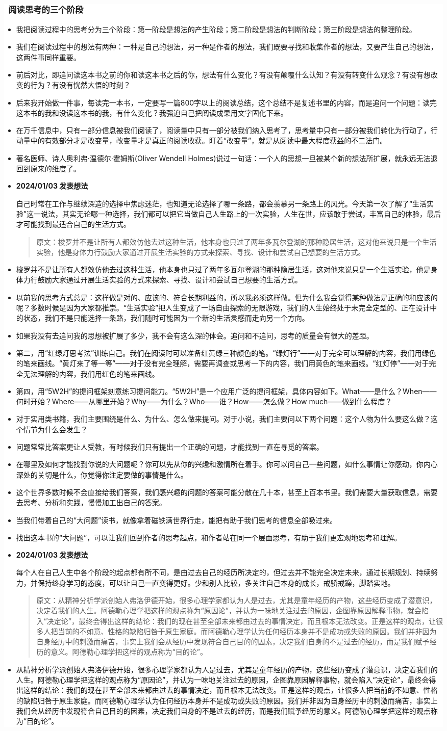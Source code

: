 ###  阅读思考的三个阶段

- 我把阅读过程中的思考分为三个阶段：第一阶段是想法的产生阶段；第二阶段是想法的判断阶段；第三阶段是想法的整理阶段。

- 我们在阅读过程中的想法有两种：一种是自己的想法，另一种是作者的想法，我们既要寻找和收集作者的想法，又要产生自己的想法，这两件事同样重要。

- 前后对比，即追问读这本书之前的你和读这本书之后的你，想法有什么变化？有没有颠覆什么认知？有没有转变什么观念？有没有想改变的行为？有没有恍然大悟的时刻？

- 后来我开始做一件事，每读完一本书，一定要写一篇800字以上的阅读总结，这个总结不是复述书里的内容，而是追问一个问题：读完这本书的我和没读这本书的我，有什么变化？我强迫自己把阅读成果用文字固化下来。

- 在万千信息中，只有一部分信息被我们阅读了，阅读量中只有一部分被我们纳入思考了，思考量中只有一部分被我们转化为行动了，行动量中的有效部分才是改变量，改变量才是真正的阅读收获。盯着“改变量”，就是从阅读中最大程度获益的不二法门。

- 著名医师、诗人奥利弗·温德尔·霍姆斯(Oliver Wendell Holmes)说过一句话：一个人的思想一旦被某个新的想法所扩展，就永远无法退回到原来的维度了。

- **2024/01/03 发表想法**

  自己时常在工作与继续深造的选择中焦虑迷茫，也知道无论选择了哪一条路，都会羡慕另一条路上的风光。今天第一次了解了“生活实验”这一说法，其实无论哪一种选择，我们都可以把它当做自己人生路上的一次实验，人生在世，应该敢于尝试，丰富自己的体验，最后才可能找到最适合自己的生活方式。

  > 原文：梭罗并不是让所有人都效仿他去过这种生活，他本身也只过了两年多瓦尔登湖的那种隐居生活，这对他来说只是一个生活实验，他是身体力行鼓励大家通过开展生活实验的方式来探索、寻找、设计和尝试自己想要的生活方式。

- 梭罗并不是让所有人都效仿他去过这种生活，他本身也只过了两年多瓦尔登湖的那种隐居生活，这对他来说只是一个生活实验，他是身体力行鼓励大家通过开展生活实验的方式来探索、寻找、设计和尝试自己想要的生活方式。

- 以前我的思考方式总是：这样做是对的、应该的、符合长期利益的，所以我必须这样做。但为什么我会觉得某种做法是正确的和应该的呢？多数时候是因为大家都推崇。“生活实验”把人生变成了一场自由探索的无限游戏，我们的人生始终处于未完全定型的、正在设计中的状态，我们不是只能选择一条路，我们随时可能因为一个新的生活灵感而走向另一个方向。

- 如果我没有去追问我的思想被扩展了多少，我不会有这么深的体会。追问和不追问，思考的质量会有很大的差距。

- 第二，用“红绿灯思考法”训练自己。我们在阅读时可以准备红黄绿三种颜色的笔。“绿灯行”——对于完全可以理解的内容，我们用绿色的笔来画线。“黄灯来了等一等”——对于没有完全理解，需要再调查或思考一下的内容，我们用黄色的笔来画线。“红灯停”——对于完全无法理解的内容，我们用红色的笔来画线。

- 第四，用“5W2H”的提问框架刻意练习提问能力。“5W2H”是一个应用广泛的提问框架，具体内容如下。What——是什么？When——何时开始？Where——从哪里开始？Why——为什么？Who——谁？How——怎么做？How much——做到什么程度？

- 对于实用类书籍，我们主要围绕是什么、为什么、怎么做来提问。对于小说，我们主要问以下两个问题：这个人物为什么要这么做？这个情节为什么会发生？

- 问题常常比答案更让人受教，有时候我们只有提出一个正确的问题，才能找到一直在寻觅的答案。

- 在哪里及如何才能找到你说的大问题呢？你可以先从你的兴趣和激情所在着手。你可以问自己一些问题，如什么事情让你感动，你内心深处的关切是什么，你觉得你注定要做的事情是什么。

- 这个世界多数时候不会直接给我们答案，我们感兴趣的问题的答案可能分散在几十本，甚至上百本书里。我们需要大量获取信息，需要去思考、分析和实践，慢慢加工出自己的答案。

- 当我们带着自己的“大问题”读书，就像拿着磁铁满世界行走，能把有助于我们思考的信息全部吸过来。

- 找出这本书的“大问题”，可以让我们回到作者的思考起点，和作者站在同一个层面思考，有助于我们更宏观地思考和理解。

- **2024/01/03 发表想法**

  每个人在自己人生中各个阶段的起点都有所不同，是由过去自己的经历所决定的，但过去并不能完全决定未来，通过长期规划、持续努力，并保持终身学习的态度，可以让自己一直变得更好。少和别人比较，多关注自己本身的成长，戒骄戒躁，脚踏实地。

  > 原文：从精神分析学派创始人弗洛伊德开始，很多心理学家都认为人是过去，尤其是童年经历的产物，这些经历变成了潜意识，决定着我们的人生。阿德勒心理学把这样的观点称为“原因论”，并认为一味地关注过去的原因，企图靠原因解释事物，就会陷入“决定论”，最终会得出这样的结论：我们的现在甚至全部未来都由过去的事情决定，而且根本无法改变。正是这样的观点，让很多人把当前的不如意、性格的缺陷归咎于原生家庭。而阿德勒心理学认为任何经历本身并不是成功或失败的原因。我们并非因为自身经历中的刺激而痛苦，事实上我们会从经历中发现符合自己目的的因素，决定我们自身的不是过去的经历，而是我们赋予经历的意义。阿德勒心理学把这样的观点称为“目的论”。

- 从精神分析学派创始人弗洛伊德开始，很多心理学家都认为人是过去，尤其是童年经历的产物，这些经历变成了潜意识，决定着我们的人生。阿德勒心理学把这样的观点称为“原因论”，并认为一味地关注过去的原因，企图靠原因解释事物，就会陷入“决定论”，最终会得出这样的结论：我们的现在甚至全部未来都由过去的事情决定，而且根本无法改变。正是这样的观点，让很多人把当前的不如意、性格的缺陷归咎于原生家庭。而阿德勒心理学认为任何经历本身并不是成功或失败的原因。我们并非因为自身经历中的刺激而痛苦，事实上我们会从经历中发现符合自己目的的因素，决定我们自身的不是过去的经历，而是我们赋予经历的意义。阿德勒心理学把这样的观点称为“目的论”。

